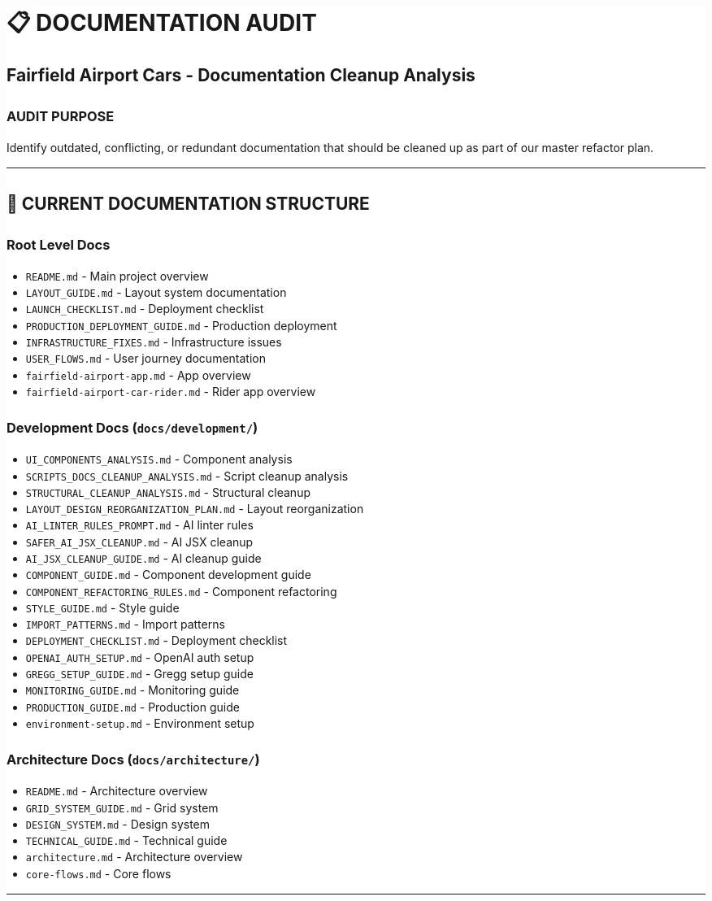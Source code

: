 # 📋 DOCUMENTATION AUDIT
## Fairfield Airport Cars - Documentation Cleanup Analysis

### **AUDIT PURPOSE**
Identify outdated, conflicting, or redundant documentation that should be cleaned up as part of our master refactor plan.

---

## 📁 **CURRENT DOCUMENTATION STRUCTURE**

### **Root Level Docs**
- `README.md` - Main project overview
- `LAYOUT_GUIDE.md` - Layout system documentation
- `LAUNCH_CHECKLIST.md` - Deployment checklist
- `PRODUCTION_DEPLOYMENT_GUIDE.md` - Production deployment
- `INFRASTRUCTURE_FIXES.md` - Infrastructure issues
- `USER_FLOWS.md` - User journey documentation
- `fairfield-airport-app.md` - App overview
- `fairfield-airport-car-rider.md` - Rider app overview

### **Development Docs** (`docs/development/`)
- `UI_COMPONENTS_ANALYSIS.md` - Component analysis
- `SCRIPTS_DOCS_CLEANUP_ANALYSIS.md` - Script cleanup analysis
- `STRUCTURAL_CLEANUP_ANALYSIS.md` - Structural cleanup
- `LAYOUT_DESIGN_REORGANIZATION_PLAN.md` - Layout reorganization
- `AI_LINTER_RULES_PROMPT.md` - AI linter rules
- `SAFER_AI_JSX_CLEANUP.md` - AI JSX cleanup
- `AI_JSX_CLEANUP_GUIDE.md` - AI cleanup guide
- `COMPONENT_GUIDE.md` - Component development guide
- `COMPONENT_REFACTORING_RULES.md` - Component refactoring
- `STYLE_GUIDE.md` - Style guide
- `IMPORT_PATTERNS.md` - Import patterns
- `DEPLOYMENT_CHECKLIST.md` - Deployment checklist
- `OPENAI_AUTH_SETUP.md` - OpenAI auth setup
- `GREGG_SETUP_GUIDE.md` - Gregg setup guide
- `MONITORING_GUIDE.md` - Monitoring guide
- `PRODUCTION_GUIDE.md` - Production guide
- `environment-setup.md` - Environment setup

### **Architecture Docs** (`docs/architecture/`)
- `README.md` - Architecture overview
- `GRID_SYSTEM_GUIDE.md` - Grid system
- `DESIGN_SYSTEM.md` - Design system
- `TECHNICAL_GUIDE.md` - Technical guide
- `architecture.md` - Architecture overview
- `core-flows.md` - Core flows

---